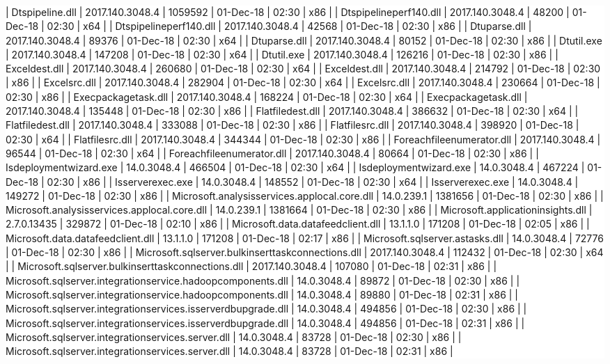 | Dtspipeline.dll                                               | 2017.140.3048.4 | 1059592   | 01-Dec-18 | 02:30 | x86      |
| Dtspipelineperf140.dll                                        | 2017.140.3048.4 | 48200     | 01-Dec-18 | 02:30 | x64      |
| Dtspipelineperf140.dll                                        | 2017.140.3048.4 | 42568     | 01-Dec-18 | 02:30 | x86      |
| Dtuparse.dll                                                  | 2017.140.3048.4 | 89376     | 01-Dec-18 | 02:30 | x64      |
| Dtuparse.dll                                                  | 2017.140.3048.4 | 80152     | 01-Dec-18 | 02:30 | x86      |
| Dtutil.exe                                                    | 2017.140.3048.4 | 147208    | 01-Dec-18 | 02:30 | x64      |
| Dtutil.exe                                                    | 2017.140.3048.4 | 126216    | 01-Dec-18 | 02:30 | x86      |
| Exceldest.dll                                                 | 2017.140.3048.4 | 260680    | 01-Dec-18 | 02:30 | x64      |
| Exceldest.dll                                                 | 2017.140.3048.4 | 214792    | 01-Dec-18 | 02:30 | x86      |
| Excelsrc.dll                                                  | 2017.140.3048.4 | 282904    | 01-Dec-18 | 02:30 | x64      |
| Excelsrc.dll                                                  | 2017.140.3048.4 | 230664    | 01-Dec-18 | 02:30 | x86      |
| Execpackagetask.dll                                           | 2017.140.3048.4 | 168224    | 01-Dec-18 | 02:30 | x64      |
| Execpackagetask.dll                                           | 2017.140.3048.4 | 135448    | 01-Dec-18 | 02:30 | x86      |
| Flatfiledest.dll                                              | 2017.140.3048.4 | 386632    | 01-Dec-18 | 02:30 | x64      |
| Flatfiledest.dll                                              | 2017.140.3048.4 | 333088    | 01-Dec-18 | 02:30 | x86      |
| Flatfilesrc.dll                                               | 2017.140.3048.4 | 398920    | 01-Dec-18 | 02:30 | x64      |
| Flatfilesrc.dll                                               | 2017.140.3048.4 | 344344    | 01-Dec-18 | 02:30 | x86      |
| Foreachfileenumerator.dll                                     | 2017.140.3048.4 | 96544     | 01-Dec-18 | 02:30 | x64      |
| Foreachfileenumerator.dll                                     | 2017.140.3048.4 | 80664     | 01-Dec-18 | 02:30 | x86      |
| Isdeploymentwizard.exe                                        | 14.0.3048.4     | 466504    | 01-Dec-18 | 02:30 | x64      |
| Isdeploymentwizard.exe                                        | 14.0.3048.4     | 467224    | 01-Dec-18 | 02:30 | x86      |
| Isserverexec.exe                                              | 14.0.3048.4     | 148552    | 01-Dec-18 | 02:30 | x64      |
| Isserverexec.exe                                              | 14.0.3048.4     | 149272    | 01-Dec-18 | 02:30 | x86      |
| Microsoft.analysisservices.applocal.core.dll                  | 14.0.239.1      | 1381656   | 01-Dec-18 | 02:30 | x86      |
| Microsoft.analysisservices.applocal.core.dll                  | 14.0.239.1      | 1381664   | 01-Dec-18 | 02:30 | x86      |
| Microsoft.applicationinsights.dll                             | 2.7.0.13435     | 329872    | 01-Dec-18 | 02:10 | x86      |
| Microsoft.data.datafeedclient.dll                             | 13.1.1.0        | 171208    | 01-Dec-18 | 02:05 | x86      |
| Microsoft.data.datafeedclient.dll                             | 13.1.1.0        | 171208    | 01-Dec-18 | 02:17 | x86      |
| Microsoft.sqlserver.astasks.dll                               | 14.0.3048.4     | 72776     | 01-Dec-18 | 02:30 | x86      |
| Microsoft.sqlserver.bulkinserttaskconnections.dll             | 2017.140.3048.4 | 112432    | 01-Dec-18 | 02:30 | x64      |
| Microsoft.sqlserver.bulkinserttaskconnections.dll             | 2017.140.3048.4 | 107080    | 01-Dec-18 | 02:31 | x86      |
| Microsoft.sqlserver.integrationservice.hadoopcomponents.dll   | 14.0.3048.4     | 89872     | 01-Dec-18 | 02:30 | x86      |
| Microsoft.sqlserver.integrationservice.hadoopcomponents.dll   | 14.0.3048.4     | 89880     | 01-Dec-18 | 02:31 | x86      |
| Microsoft.sqlserver.integrationservices.isserverdbupgrade.dll | 14.0.3048.4     | 494856    | 01-Dec-18 | 02:30 | x86      |
| Microsoft.sqlserver.integrationservices.isserverdbupgrade.dll | 14.0.3048.4     | 494856    | 01-Dec-18 | 02:31 | x86      |
| Microsoft.sqlserver.integrationservices.server.dll            | 14.0.3048.4     | 83728     | 01-Dec-18 | 02:30 | x86      |
| Microsoft.sqlserver.integrationservices.server.dll            | 14.0.3048.4     | 83728     | 01-Dec-18 | 02:31 | x86      |